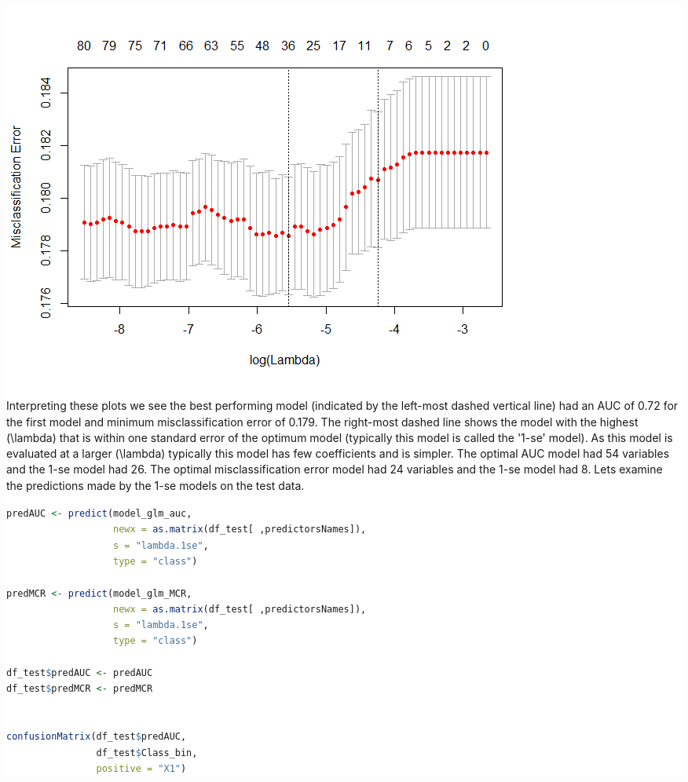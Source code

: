 ![](README_figs/README-unnamed-chunk-18-2.png)

Interpreting these plots we see the best performing model (indicated by the left-most dashed vertical line) had an AUC of 0.72 for the first model and minimum misclassification error of 0.179. The right-most dashed line shows the model with the highest \(\lambda\) that is within one standard error of the optimum model (typically this model is called the '1-se' model). As this model is evaluated at a larger \(\lambda\) typically this model has few coefficients and is simpler. The optimal AUC model had 54 variables and the 1-se model had 26. The optimal misclassification error model had 24 variables and the 1-se model had 8. Lets examine the predictions made by the 1-se models on the test data.

``` r
predAUC <- predict(model_glm_auc,
                   newx = as.matrix(df_test[ ,predictorsNames]),
                   s = "lambda.1se",
                   type = "class")

predMCR <- predict(model_glm_MCR,
                   newx = as.matrix(df_test[ ,predictorsNames]),
                   s = "lambda.1se",
                   type = "class")

df_test$predAUC <- predAUC
df_test$predMCR <- predMCR


confusionMatrix(df_test$predAUC,
                df_test$Class_bin,
                positive = "X1")
```
